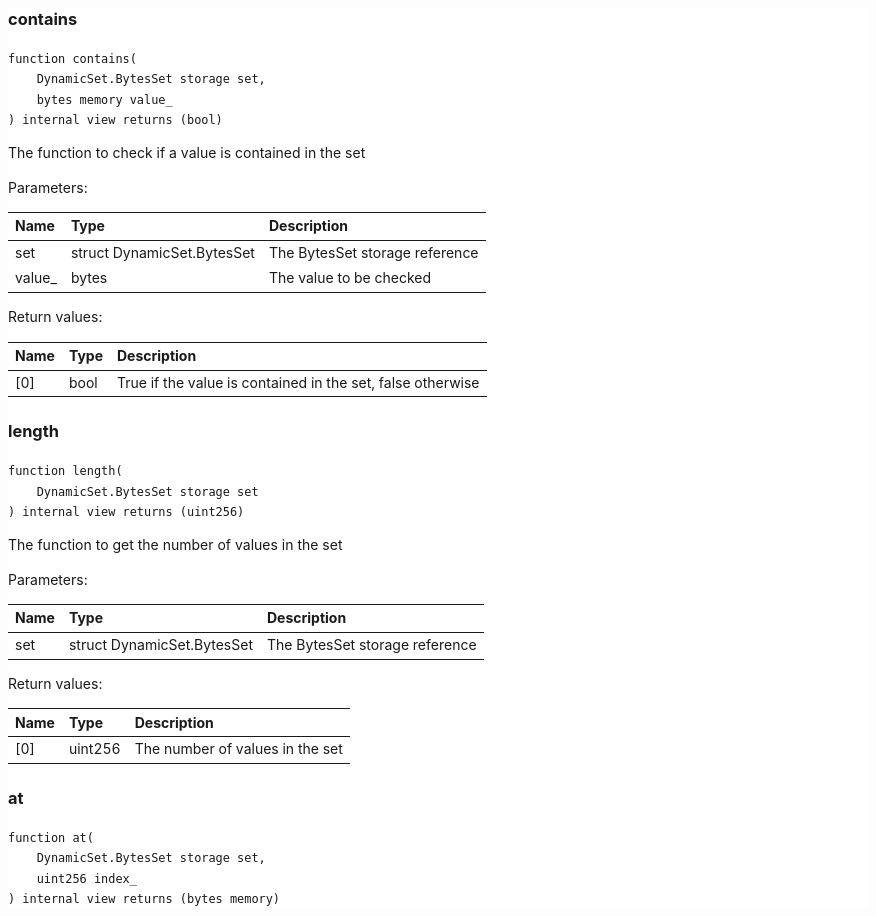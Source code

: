 ### contains

```solidity
function contains(
    DynamicSet.BytesSet storage set,
    bytes memory value_
) internal view returns (bool)
```

The function to check if a value is contained in the set


Parameters:

| Name   | Type                       | Description                     |
| :----- | :------------------------- | :------------------------------ |
| set    | struct DynamicSet.BytesSet | The BytesSet storage reference  |
| value_ | bytes                      | The value to be checked         |


Return values:

| Name | Type | Description                                                |
| :--- | :--- | :--------------------------------------------------------- |
| [0]  | bool | True if the value is contained in the set, false otherwise |

### length

```solidity
function length(
    DynamicSet.BytesSet storage set
) internal view returns (uint256)
```

The function to get the number of values in the set


Parameters:

| Name | Type                       | Description                     |
| :--- | :------------------------- | :------------------------------ |
| set  | struct DynamicSet.BytesSet | The BytesSet storage reference  |


Return values:

| Name | Type    | Description                     |
| :--- | :------ | :------------------------------ |
| [0]  | uint256 | The number of values in the set |

### at

```solidity
function at(
    DynamicSet.BytesSet storage set,
    uint256 index_
) internal view returns (bytes memory)
```
